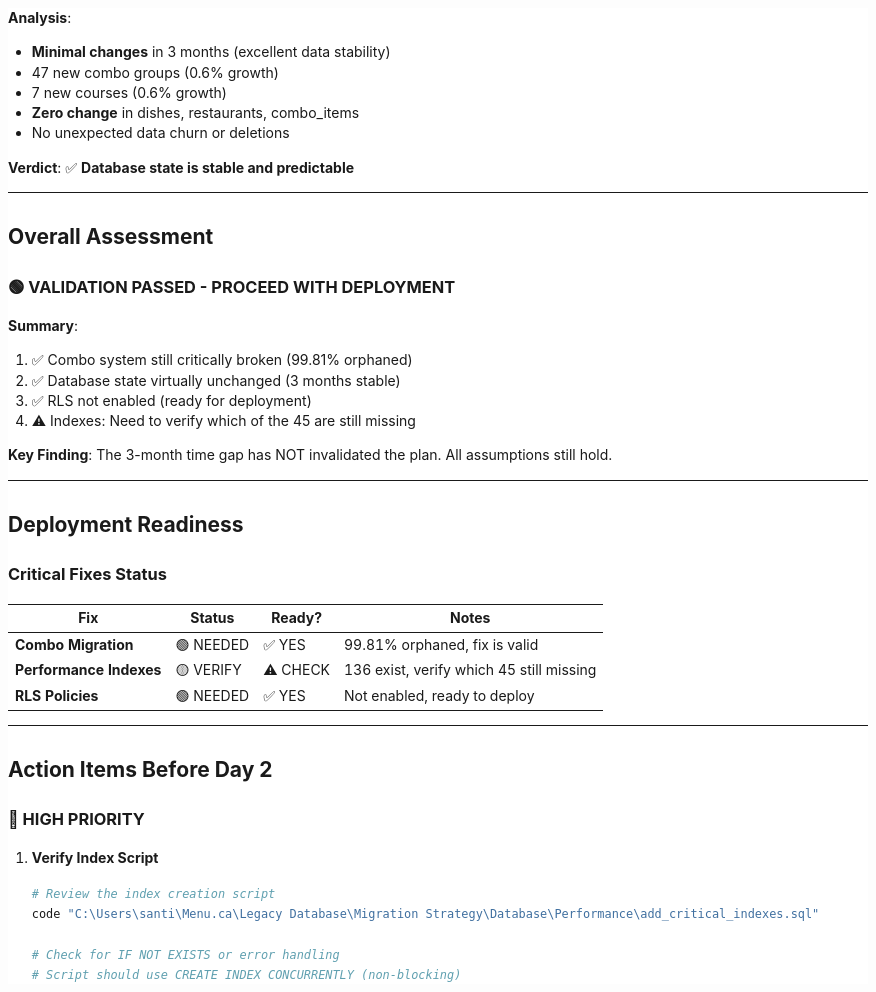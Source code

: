 **Analysis**:
- **Minimal changes** in 3 months (excellent data stability)
- 47 new combo groups (0.6% growth)
- 7 new courses (0.6% growth)
- **Zero change** in dishes, restaurants, combo_items
- No unexpected data churn or deletions

**Verdict**: ✅ **Database state is stable and predictable**

---

## Overall Assessment

### 🟢 **VALIDATION PASSED - PROCEED WITH DEPLOYMENT**

**Summary**:
1. ✅ Combo system still critically broken (99.81% orphaned)
2. ✅ Database state virtually unchanged (3 months stable)
3. ✅ RLS not enabled (ready for deployment)
4. ⚠️ Indexes: Need to verify which of the 45 are still missing

**Key Finding**: The 3-month time gap has NOT invalidated the plan. All assumptions still hold.

---

## Deployment Readiness

### Critical Fixes Status

| Fix | Status | Ready? | Notes |
|-----|--------|--------|-------|
| **Combo Migration** | 🟢 NEEDED | ✅ YES | 99.81% orphaned, fix is valid |
| **Performance Indexes** | 🟡 VERIFY | ⚠️ CHECK | 136 exist, verify which 45 still missing |
| **RLS Policies** | 🟢 NEEDED | ✅ YES | Not enabled, ready to deploy |

---

## Action Items Before Day 2

### 🚨 HIGH PRIORITY

1. **Verify Index Script**
   ```powershell
   # Review the index creation script
   code "C:\Users\santi\Menu.ca\Legacy Database\Migration Strategy\Database\Performance\add_critical_indexes.sql"
   
   # Check for IF NOT EXISTS or error handling
   # Script should use CREATE INDEX CONCURRENTLY (non-blocking)
   ```
